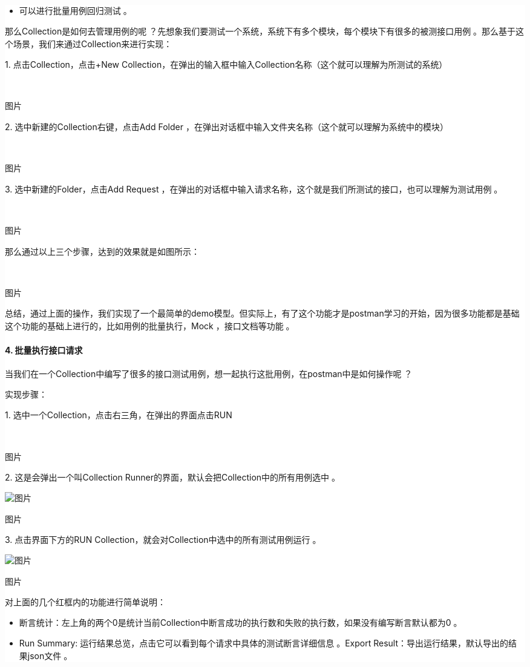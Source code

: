 - 可以进行批量用例回归测试 。

那么Collection是如何去管理用例的呢 ？先想象我们要测试一个系统，系统下有多个模块，每个模块下有很多的被测接口用例 。那么基于这个场景，我们来通过Collection来进行实现：

1\. 点击Collection，点击+New Collection，在弹出的输入框中输入Collection名称（这个就可以理解为所测试的系统）

![图片](data:image/gif;base64,iVBORw0KGgoAAAANSUhEUgAAAAEAAAABCAYAAAAfFcSJAAAADUlEQVQImWNgYGBgAAAABQABh6FO1AAAAABJRU5ErkJggg==)

图片

2\. 选中新建的Collection右键，点击Add Folder ，在弹出对话框中输入文件夹名称（这个就可以理解为系统中的模块）

![图片](data:image/gif;base64,iVBORw0KGgoAAAANSUhEUgAAAAEAAAABCAYAAAAfFcSJAAAADUlEQVQImWNgYGBgAAAABQABh6FO1AAAAABJRU5ErkJggg==)

图片

3\. 选中新建的Folder，点击Add Request ，在弹出的对话框中输入请求名称，这个就是我们所测试的接口，也可以理解为测试用例 。

![图片](data:image/gif;base64,iVBORw0KGgoAAAANSUhEUgAAAAEAAAABCAYAAAAfFcSJAAAADUlEQVQImWNgYGBgAAAABQABh6FO1AAAAABJRU5ErkJggg==)

图片

那么通过以上三个步骤，达到的效果就是如图所示：

![图片](data:image/gif;base64,iVBORw0KGgoAAAANSUhEUgAAAAEAAAABCAYAAAAfFcSJAAAADUlEQVQImWNgYGBgAAAABQABh6FO1AAAAABJRU5ErkJggg==)

图片

总结，通过上面的操作，我们实现了一个最简单的demo模型。但实际上，有了这个功能才是postman学习的开始，因为很多功能都是基础这个功能的基础上进行的，比如用例的批量执行，Mock ，接口文档等功能 。

#### 4\. 批量执行接口请求

当我们在一个Collection中编写了很多的接口测试用例，想一起执行这批用例，在postman中是如何操作呢 ？

实现步骤：

1\. 选中一个Collection，点击右三角，在弹出的界面点击RUN

![图片](data:image/gif;base64,iVBORw0KGgoAAAANSUhEUgAAAAEAAAABCAYAAAAfFcSJAAAADUlEQVQImWNgYGBgAAAABQABh6FO1AAAAABJRU5ErkJggg==)

图片

2\. 这是会弹出一个叫Collection Runner的界面，默认会把Collection中的所有用例选中 。

![图片](https://mmbiz.qpic.cn/mmbiz_png/RQueXibgo0KO86E3YaibgVlWrpeia0uc8FlUVXVIrJF4HXOibun27kmsUSYS5PrNqqjLOQZpbwdFDv32o33Rjcibc2w/640?wx_fmt=png&wxfrom=5&wx_lazy=1&wx_co=1)

图片

3\. 点击界面下方的RUN Collection，就会对Collection中选中的所有测试用例运行 。

![图片](https://mmbiz.qpic.cn/mmbiz_png/RQueXibgo0KO86E3YaibgVlWrpeia0uc8Fl6b4kwTE3lypBbt8AZOzHicYWnkWjbeK2tdDGAgvUo68Zwr3NzfGjCrg/640?wx_fmt=png&wxfrom=5&wx_lazy=1&wx_co=1)

图片

对上面的几个红框内的功能进行简单说明：

- 断言统计：左上角的两个0是统计当前Collection中断言成功的执行数和失败的执行数，如果没有编写断言默认都为0 。

- Run Summary: 运行结果总览，点击它可以看到每个请求中具体的测试断言详细信息 。Export Result：导出运行结果，默认导出的结果json文件 。
